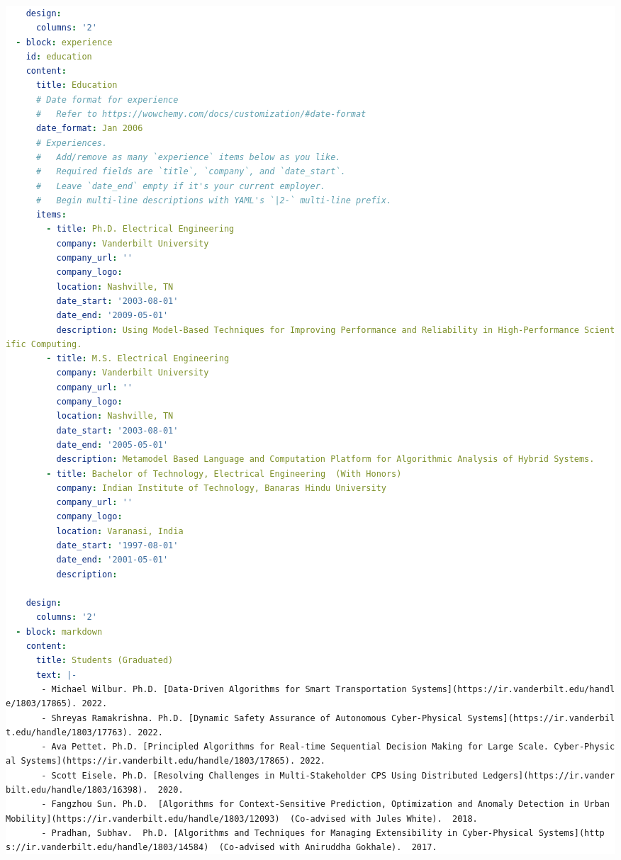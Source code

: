 ```yaml
    design:
      columns: '2'
  - block: experience
    id: education
    content:
      title: Education
      # Date format for experience
      #   Refer to https://wowchemy.com/docs/customization/#date-format
      date_format: Jan 2006
      # Experiences.
      #   Add/remove as many `experience` items below as you like.
      #   Required fields are `title`, `company`, and `date_start`.
      #   Leave `date_end` empty if it's your current employer.
      #   Begin multi-line descriptions with YAML's `|2-` multi-line prefix.
      items:
        - title: Ph.D. Electrical Engineering
          company: Vanderbilt University 
          company_url: ''
          company_logo: 
          location: Nashville, TN    
          date_start: '2003-08-01'
          date_end: '2009-05-01'
          description: Using Model-Based Techniques for Improving Performance and Reliability in High-Performance Scientific Computing.
        - title: M.S. Electrical Engineering
          company: Vanderbilt University 
          company_url: ''
          company_logo: 
          location: Nashville, TN 
          date_start: '2003-08-01'        
          date_end: '2005-05-01'
          description: Metamodel Based Language and Computation Platform for Algorithmic Analysis of Hybrid Systems.
        - title: Bachelor of Technology, Electrical Engineering  (With Honors)
          company: Indian Institute of Technology, Banaras Hindu University 
          company_url: ''
          company_logo: 
          location: Varanasi, India
          date_start: '1997-08-01'        
          date_end: '2001-05-01'
          description:
        
    design:
      columns: '2'
  - block: markdown
    content:
      title: Students (Graduated)     
      text: |-
       - Michael Wilbur. Ph.D. [Data-Driven Algorithms for Smart Transportation Systems](https://ir.vanderbilt.edu/handle/1803/17865). 2022.
       - Shreyas Ramakrishna. Ph.D. [Dynamic Safety Assurance of Autonomous Cyber-Physical Systems](https://ir.vanderbilt.edu/handle/1803/17763). 2022.
       - Ava Pettet. Ph.D. [Principled Algorithms for Real-time Sequential Decision Making for Large Scale. Cyber-Physical Systems](https://ir.vanderbilt.edu/handle/1803/17865). 2022. 
       - Scott Eisele. Ph.D. [Resolving Challenges in Multi-Stakeholder CPS Using Distributed Ledgers](https://ir.vanderbilt.edu/handle/1803/16398).  2020.
       - Fangzhou Sun. Ph.D.  [Algorithms for Context-Sensitive Prediction, Optimization and Anomaly Detection in Urban Mobility](https://ir.vanderbilt.edu/handle/1803/12093)  (Co-advised with Jules White).  2018. 
       - Pradhan, Subhav.  Ph.D. [Algorithms and Techniques for Managing Extensibility in Cyber-Physical Systems](https://ir.vanderbilt.edu/handle/1803/14584)  (Co-advised with Aniruddha Gokhale).  2017.
```
